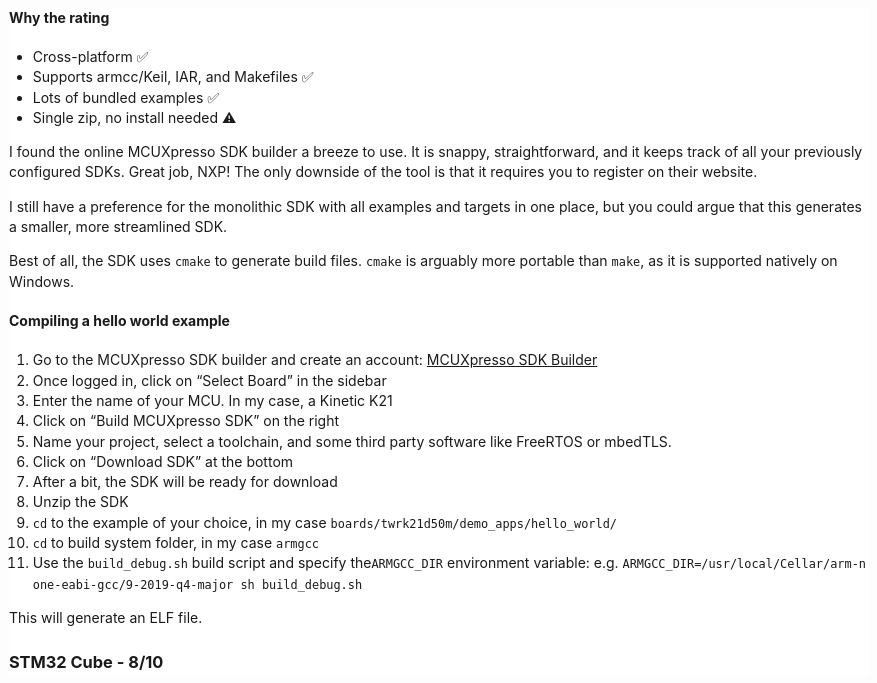 #### Why the rating

* Cross-platform ✅
* Supports armcc/Keil, IAR, and Makefiles ✅
* Lots of bundled examples ✅
* Single zip, no install needed ⚠️

I found the online MCUXpresso SDK builder a breeze to use. It is snappy,
straightforward, and it keeps track of all your previously configured SDKs.
Great job, NXP! The only downside of the tool is that it requires you to
register on their website.

I still have a preference for the monolithic SDK with all examples and targets
in one place, but you could argue that this generates a smaller, more
streamlined SDK.

Best of all, the SDK uses `cmake` to generate build files. `cmake` is arguably
more portable than `make`, as it is supported natively on Windows.

#### Compiling a hello world example

1. Go to the MCUXpresso SDK builder and create an account: [MCUXpresso SDK Builder](https://mcuxpresso.nxp.com/)
2. Once logged in, click on “Select Board” in the sidebar
3. Enter the name of your MCU. In my case, a Kinetic K21
4. Click on “Build MCUXpresso SDK” on the right
5. Name your project, select a toolchain, and some third party software like FreeRTOS or mbedTLS.
6. Click on “Download SDK” at the bottom
7. After a bit, the SDK will be ready for download
8. Unzip the SDK
9. `cd` to the example of your choice, in my case `boards/twrk21d50m/demo_apps/hello_world/`
10. `cd` to build system folder, in my case `armgcc`
11. Use the `build_debug.sh` build script and specify the`ARMGCC_DIR` environment variable:
e.g. `ARMGCC_DIR=/usr/local/Cellar/arm-none-eabi-gcc/9-2019-q4-major sh build_debug.sh`

This will generate an ELF file.

### STM32 Cube - 8/10
